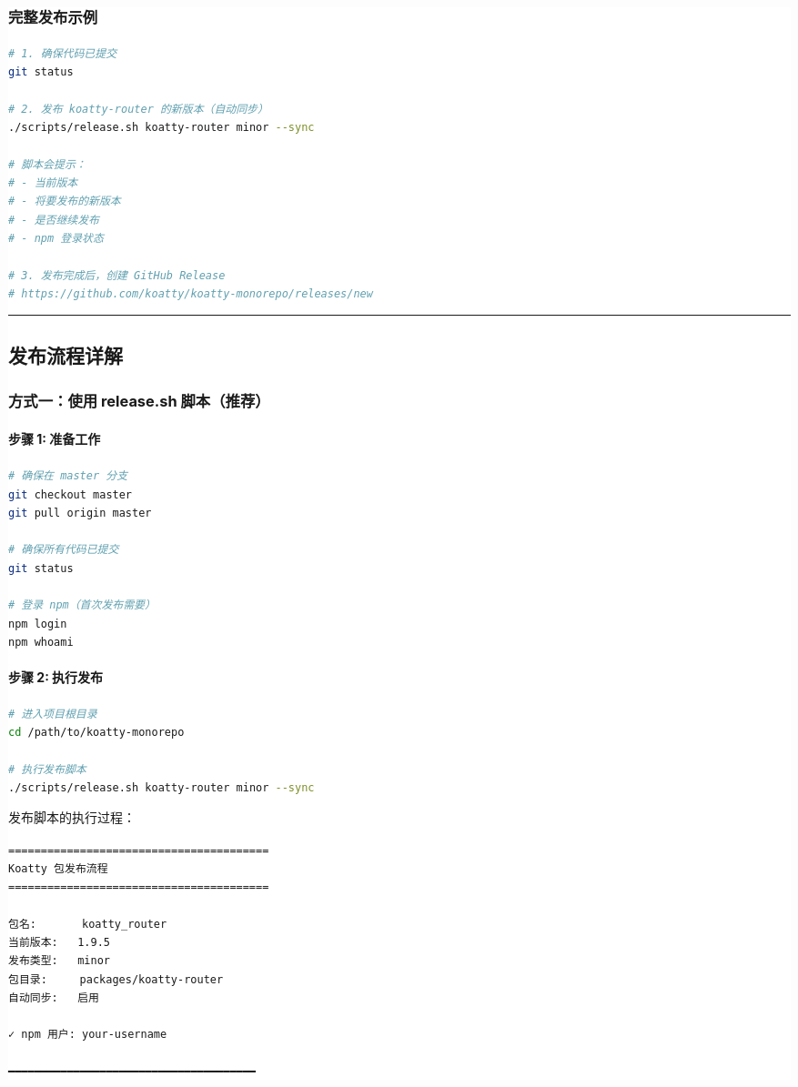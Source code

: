 ### 完整发布示例

```bash
# 1. 确保代码已提交
git status

# 2. 发布 koatty-router 的新版本（自动同步）
./scripts/release.sh koatty-router minor --sync

# 脚本会提示：
# - 当前版本
# - 将要发布的新版本
# - 是否继续发布
# - npm 登录状态

# 3. 发布完成后，创建 GitHub Release
# https://github.com/koatty/koatty-monorepo/releases/new
```

---

## 发布流程详解

### 方式一：使用 release.sh 脚本（推荐）

#### 步骤 1: 准备工作

```bash
# 确保在 master 分支
git checkout master
git pull origin master

# 确保所有代码已提交
git status

# 登录 npm（首次发布需要）
npm login
npm whoami
```

#### 步骤 2: 执行发布

```bash
# 进入项目根目录
cd /path/to/koatty-monorepo

# 执行发布脚本
./scripts/release.sh koatty-router minor --sync
```

发布脚本的执行过程：

```
========================================
Koatty 包发布流程
========================================

包名:       koatty_router
当前版本:   1.9.5
发布类型:   minor
包目录:     packages/koatty-router
自动同步:   启用

✓ npm 用户: your-username

━━━━━━━━━━━━━━━━━━━━━━━━━━━━━━━━━━━━━━
```